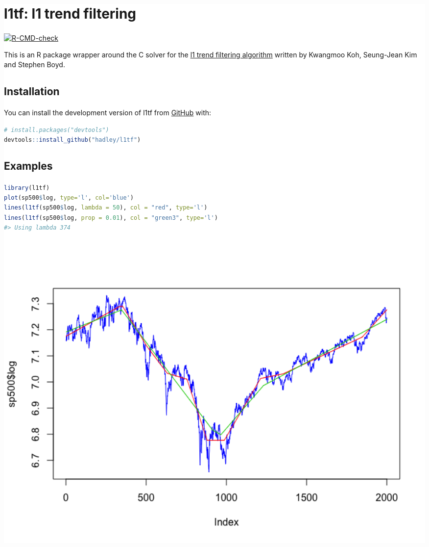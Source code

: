 


# l1tf: l1 trend filtering



[![R-CMD-check](https://github.com/hadley/l1tf/actions/workflows/R-CMD-check.yaml/badge.svg)](https://github.com/hadley/l1tf/actions/workflows/R-CMD-check.yaml)


This is an R package wrapper around the C solver for the [l1 trend
filtering algorithm](https://web.stanford.edu/~boyd/l1_tf/) written by
Kwangmoo Koh, Seung-Jean Kim and Stephen Boyd.

## Installation

You can install the development version of l1tf from
[GitHub](https://github.com/) with:

``` r
# install.packages("devtools")
devtools::install_github("hadley/l1tf")
```

## Examples

``` r
library(l1tf)
plot(sp500$log, type='l', col='blue')
lines(l1tf(sp500$log, lambda = 50), col = "red", type='l')
lines(l1tf(sp500$log, prop = 0.01), col = "green3", type='l')
#> Using lambda 374
```

<img src="man/figures/README-unnamed-chunk-2-1.png" width="100%" />
